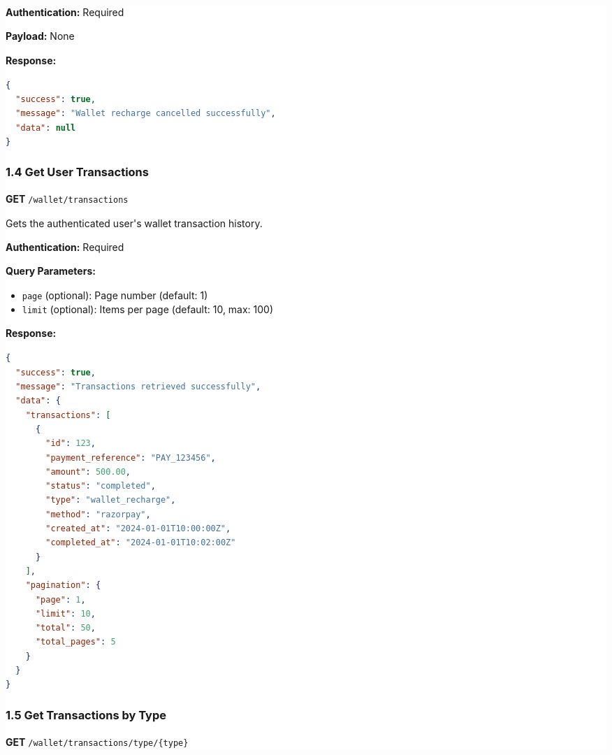**Authentication:** Required

**Payload:** None

**Response:**
```json
{
  "success": true,
  "message": "Wallet recharge cancelled successfully",
  "data": null
}
```

### 1.4 Get User Transactions
**GET** `/wallet/transactions`

Gets the authenticated user's wallet transaction history.

**Authentication:** Required

**Query Parameters:**
- `page` (optional): Page number (default: 1)
- `limit` (optional): Items per page (default: 10, max: 100)

**Response:**
```json
{
  "success": true,
  "message": "Transactions retrieved successfully",
  "data": {
    "transactions": [
      {
        "id": 123,
        "payment_reference": "PAY_123456",
        "amount": 500.00,
        "status": "completed",
        "type": "wallet_recharge",
        "method": "razorpay",
        "created_at": "2024-01-01T10:00:00Z",
        "completed_at": "2024-01-01T10:02:00Z"
      }
    ],
    "pagination": {
      "page": 1,
      "limit": 10,
      "total": 50,
      "total_pages": 5
    }
  }
}
```

### 1.5 Get Transactions by Type
**GET** `/wallet/transactions/type/{type}`
